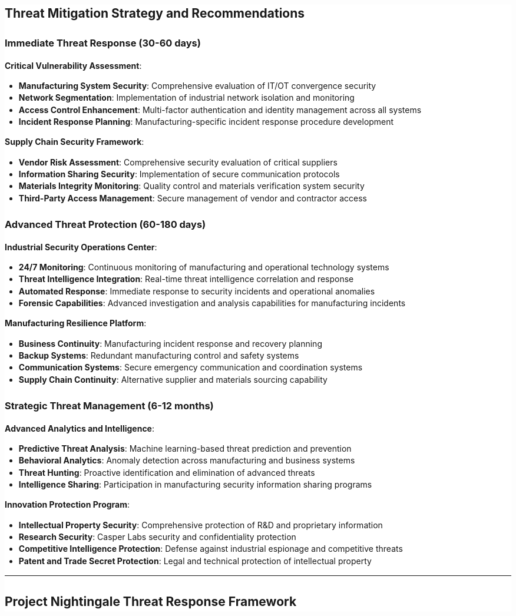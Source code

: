 
## Threat Mitigation Strategy and Recommendations

### Immediate Threat Response (30-60 days)

**Critical Vulnerability Assessment**:
- **Manufacturing System Security**: Comprehensive evaluation of IT/OT convergence security
- **Network Segmentation**: Implementation of industrial network isolation and monitoring
- **Access Control Enhancement**: Multi-factor authentication and identity management across all systems
- **Incident Response Planning**: Manufacturing-specific incident response procedure development

**Supply Chain Security Framework**:
- **Vendor Risk Assessment**: Comprehensive security evaluation of critical suppliers
- **Information Sharing Security**: Implementation of secure communication protocols
- **Materials Integrity Monitoring**: Quality control and materials verification system security
- **Third-Party Access Management**: Secure management of vendor and contractor access

### Advanced Threat Protection (60-180 days)

**Industrial Security Operations Center**:
- **24/7 Monitoring**: Continuous monitoring of manufacturing and operational technology systems
- **Threat Intelligence Integration**: Real-time threat intelligence correlation and response
- **Automated Response**: Immediate response to security incidents and operational anomalies
- **Forensic Capabilities**: Advanced investigation and analysis capabilities for manufacturing incidents

**Manufacturing Resilience Platform**:
- **Business Continuity**: Manufacturing incident response and recovery planning
- **Backup Systems**: Redundant manufacturing control and safety systems
- **Communication Systems**: Secure emergency communication and coordination systems
- **Supply Chain Continuity**: Alternative supplier and materials sourcing capability

### Strategic Threat Management (6-12 months)

**Advanced Analytics and Intelligence**:
- **Predictive Threat Analysis**: Machine learning-based threat prediction and prevention
- **Behavioral Analytics**: Anomaly detection across manufacturing and business systems
- **Threat Hunting**: Proactive identification and elimination of advanced threats
- **Intelligence Sharing**: Participation in manufacturing security information sharing programs

**Innovation Protection Program**:
- **Intellectual Property Security**: Comprehensive protection of R&D and proprietary information
- **Research Security**: Casper Labs security and confidentiality protection
- **Competitive Intelligence Protection**: Defense against industrial espionage and competitive threats
- **Patent and Trade Secret Protection**: Legal and technical protection of intellectual property

---

## Project Nightingale Threat Response Framework
